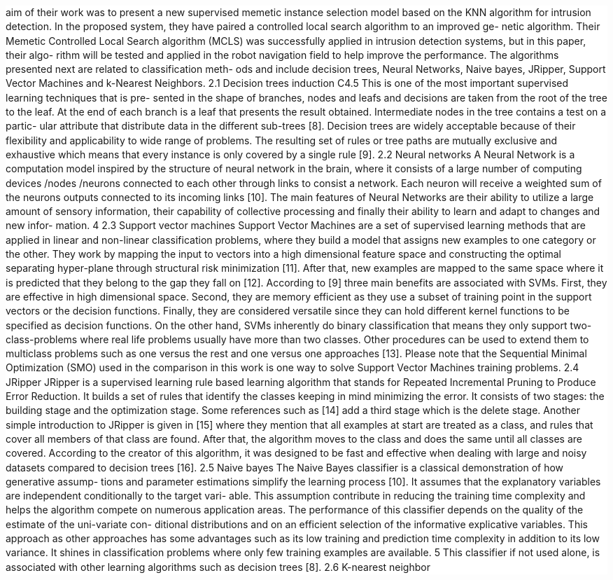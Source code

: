 aim of their work was to present a new supervised memetic instance selection model based on the KNN algorithm for intrusion detection. In the proposed system, they have paired a controlled local search algorithm to an improved ge- netic algorithm. Their Memetic Controlled Local Search algorithm (MCLS) was successfully applied in intrusion detection systems, but in this paper, their algo- rithm will be tested and applied in the robot navigation field to help improve the performance. The algorithms presented next are related to classification meth- ods and include decision trees, Neural Networks, Naive bayes, JRipper, Support Vector Machines and k-Nearest Neighbors.
2.1 Decision trees induction C4.5
This is one of the most important supervised learning techniques that is pre- sented in the shape of branches, nodes and leafs and decisions are taken from the root of the tree to the leaf. At the end of each branch is a leaf that presents the result obtained. Intermediate nodes in the tree contains a test on a partic- ular attribute that distribute data in the different sub-trees [8]. Decision trees are widely acceptable because of their flexibility and applicability to wide range of problems. The resulting set of rules or tree paths are mutually exclusive and exhaustive which means that every instance is only covered by a single rule [9].
2.2 Neural networks
A Neural Network is a computation model inspired by the structure of neural network in the brain, where it consists of a large number of computing devices /nodes /neurons connected to each other through links to consist a network. Each neuron will receive a weighted sum of the neurons outputs connected to its incoming links [10]. The main features of Neural Networks are their ability to utilize a large amount of sensory information, their capability of collective processing and finally their ability to learn and adapt to changes and new infor- mation.
4 2.3 Support vector machines
Support Vector Machines are a set of supervised learning methods that are applied in linear and non-linear classification problems, where they build a model that assigns new examples to one category or the other. They work by mapping the input to vectors into a high dimensional feature space and constructing the optimal separating hyper-plane through structural risk minimization [11]. After that, new examples are mapped to the same space where it is predicted that they belong to the gap they fall on [12]. According to [9] three main benefits are associated with SVMs. First, they are effective in high dimensional space. Second, they are memory efficient as they use a subset of training point in the support vectors or the decision functions. Finally, they are considered versatile since they can hold different kernel functions to be specified as decision functions. On the other hand, SVMs inherently do binary classification that means they only support two-class-problems where real life problems usually have more than two classes. Other procedures can be used to extend them to multiclass problems such as one versus the rest and one versus one approaches [13]. Please note that the Sequential Minimal Optimization (SMO) used in the comparison in this work is one way to solve Support Vector Machines training problems.
2.4 JRipper
JRipper is a supervised learning rule based learning algorithm that stands for Repeated Incremental Pruning to Produce Error Reduction. It builds a set of rules that identify the classes keeping in mind minimizing the error. It consists of two stages: the building stage and the optimization stage. Some references such as [14] add a third stage which is the delete stage. Another simple introduction to JRipper is given in [15] where they mention that all examples at start are treated as a class, and rules that cover all members of that class are found. After that, the algorithm moves to the class and does the same until all classes are covered. According to the creator of this algorithm, it was designed to be fast and effective when dealing with large and noisy datasets compared to decision trees [16].
2.5 Naive bayes
The Naive Bayes classifier is a classical demonstration of how generative assump- tions and parameter estimations simplify the learning process [10]. It assumes that the explanatory variables are independent conditionally to the target vari- able. This assumption contribute in reducing the training time complexity and helps the algorithm compete on numerous application areas. The performance of this classifier depends on the quality of the estimate of the uni-variate con- ditional distributions and on an efficient selection of the informative explicative variables. This approach as other approaches has some advantages such as its low training and prediction time complexity in addition to its low variance. It shines in classification problems where only few training examples are available.
5
This classifier if not used alone, is associated with other learning algorithms such as decision trees [8].
2.6 K-nearest neighbor